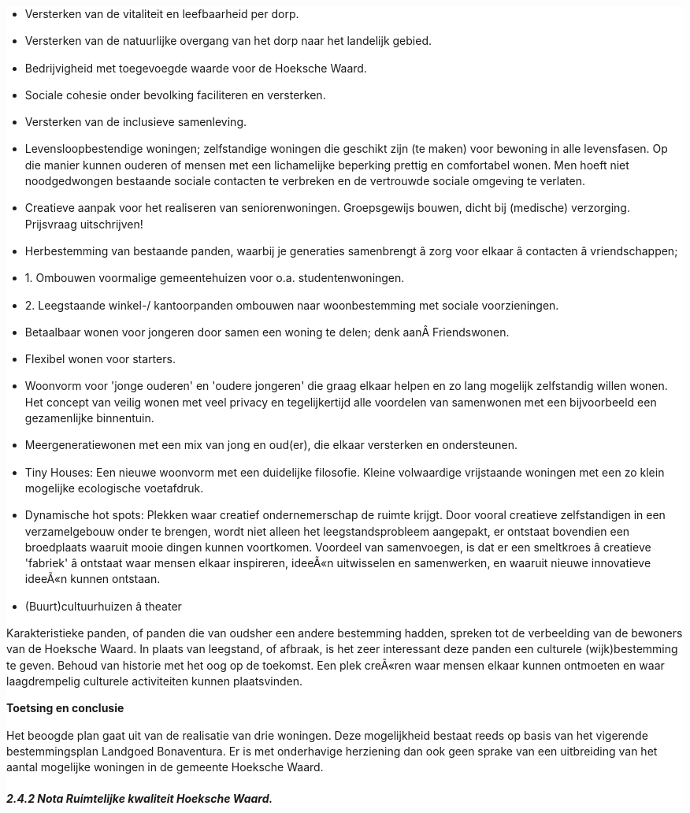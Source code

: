 * Versterken van de vitaliteit en leefbaarheid per dorp.

* Versterken van de natuurlijke overgang van het dorp naar het landelijk gebied.

* Bedrijvigheid met toegevoegde waarde voor de Hoeksche Waard.

* Sociale cohesie onder bevolking faciliteren en versterken.

* Versterken van de inclusieve samenleving.

* Levensloopbestendige woningen; zelfstandige woningen die geschikt zijn (te maken) voor bewoning in alle levensfasen. Op die manier kunnen ouderen of mensen met een lichamelijke beperking prettig en comfortabel wonen. Men hoeft niet noodgedwongen bestaande sociale contacten te verbreken en de vertrouwde sociale omgeving te verlaten.

* Creatieve aanpak voor het realiseren van seniorenwoningen. Groepsgewijs bouwen, dicht bij (medische) verzorging. Prijsvraag uitschrijven!

* Herbestemming van bestaande panden, waarbij je generaties samenbrengt â zorg voor elkaar â contacten â vriendschappen;

+ 1\. Ombouwen voormalige gemeentehuizen voor o.a. studentenwoningen.

+ 2\. Leegstaande winkel\-/ kantoorpanden ombouwen naar woonbestemming met sociale voorzieningen.

* Betaalbaar wonen voor jongeren door samen een woning te delen; denk aanÂ Friendswonen.

* Flexibel wonen voor starters.

* Woonvorm voor 'jonge ouderen' en 'oudere jongeren' die graag elkaar helpen en zo lang mogelijk zelfstandig willen wonen. Het concept van veilig wonen met veel privacy en tegelijkertijd alle voordelen van samenwonen met een bijvoorbeeld een gezamenlijke binnentuin.

* Meergeneratiewonen met een mix van jong en oud(er), die elkaar versterken en ondersteunen.

* Tiny Houses: Een nieuwe woonvorm met een duidelijke filosofie. Kleine volwaardige vrijstaande woningen met een zo klein mogelijke ecologische voetafdruk.

* Dynamische hot spots: Plekken waar creatief ondernemerschap de ruimte krijgt. Door vooral creatieve zelfstandigen in een verzamelgebouw onder te brengen, wordt niet alleen het leegstandsprobleem aangepakt, er ontstaat bovendien een broedplaats waaruit mooie dingen kunnen voortkomen. Voordeel van samenvoegen, is dat er een smeltkroes â creatieve 'fabriek' â ontstaat waar mensen elkaar inspireren, ideeÃ«n uitwisselen en samenwerken, en waaruit nieuwe innovatieve ideeÃ«n kunnen ontstaan.

* (Buurt)cultuurhuizen â theater

Karakteristieke panden, of panden die van oudsher een andere bestemming hadden, spreken tot de verbeelding van de bewoners van de Hoeksche Waard. In plaats van leegstand, of afbraak, is het zeer interessant deze panden een culturele (wijk)bestemming te geven. Behoud van historie met het oog op de toekomst. Een plek creÃ«ren waar mensen elkaar kunnen ontmoeten en waar laagdrempelig culturele activiteiten kunnen plaatsvinden.

**Toetsing en conclusie**

Het beoogde plan gaat uit van de realisatie van drie woningen. Deze mogelijkheid bestaat reeds op basis van het vigerende bestemmingsplan Landgoed Bonaventura. Er is met onderhavige herziening dan ook geen sprake van een uitbreiding van het aantal mogelijke woningen in de gemeente Hoeksche Waard.

##### 2\.4\.2 Nota Ruimtelijke kwaliteit Hoeksche Waard.
